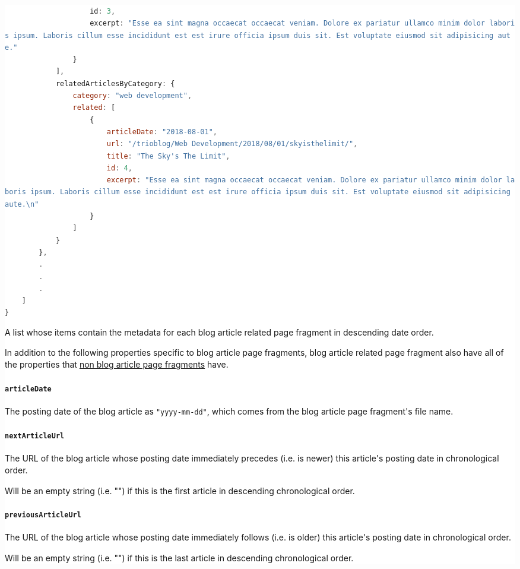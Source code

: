 ```js
                    id: 3,
                    excerpt: "Esse ea sint magna occaecat occaecat veniam. Dolore ex pariatur ullamco minim dolor laboris ipsum. Laboris cillum esse incididunt est est irure officia ipsum duis sit. Est voluptate eiusmod sit adipisicing aute."
                }
            ],
            relatedArticlesByCategory: {
                category: "web development",
                related: [
                    {
                        articleDate: "2018-08-01",
                        url: "/trioblog/Web Development/2018/08/01/skyisthelimit/",
                        title: "The Sky's The Limit",
                        id: 4,
                        excerpt: "Esse ea sint magna occaecat occaecat veniam. Dolore ex pariatur ullamco minim dolor laboris ipsum. Laboris cillum esse incididunt est est irure officia ipsum duis sit. Est voluptate eiusmod sit adipisicing aute.\n"
                    }
                ]
            }
        },
        .
        .
        .
    ]
}
```

A list whose items contain the metadata for each blog article related page fragment in descending date order.

In addition to the following properties specific to blog article page fragments, blog article related page fragment also have all of the properties that [non blog article page fragments](#frags) have.

#### `articleDate`

The posting date of the blog article as `"yyyy-mm-dd"`, which comes from the blog article page fragment's file name.

#### `nextArticleUrl`

The URL of the blog article whose posting date immediately precedes (i.e. is newer) this article's posting date in chronological order.

Will be an empty string (i.e. "") if this is the first article in descending chronological order.

#### `previousArticleUrl`

The URL of the blog article whose posting date immediately follows (i.e. is older) this article's posting date in chronological order.

Will be an empty string (i.e. "") if this is the last article in descending chronological order.
